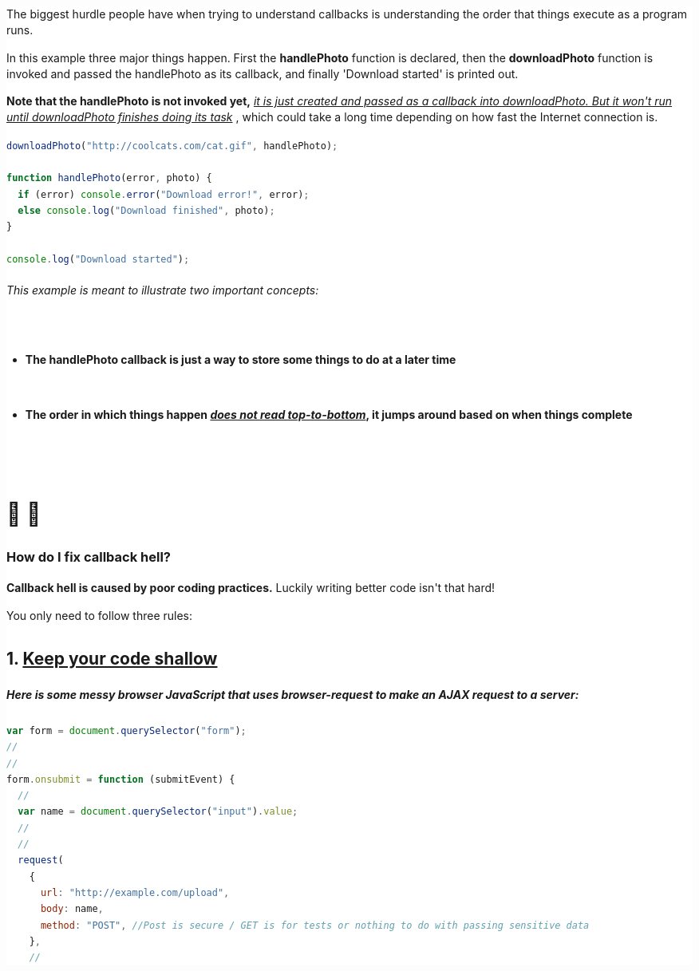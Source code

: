 The biggest hurdle people have when trying to understand callbacks is understanding the order that things execute as a program runs.

In this example three major things happen. First the **handlePhoto** function is declared, then the **downloadPhoto** function is invoked and passed the handlePhoto as its callback, and finally 'Download started' is printed out.

**Note that the handlePhoto is not invoked yet,** <u>_it is just created and passed as a callback into downloadPhoto. But it won't run until downloadPhoto finishes doing its task_</u> , which could take a long time depending on how fast the Internet connection is.

```javascript
downloadPhoto("http://coolcats.com/cat.gif", handlePhoto);

function handlePhoto(error, photo) {
  if (error) console.error("Download error!", error);
  else console.log("Download finished", photo);
}

console.log("Download started");
```

###### This example is meant to illustrate two important concepts:

<br>

- **The handlePhoto callback is just a way to store some things to do at a later time**

<br>

- **The order in which things happen <u>_does not read top-to-bottom_,</u> it jumps around based on when things complete**

<br>
<br>

# 🥥 🌴

### How do I fix callback hell?

**Callback hell is caused by poor coding practices.** Luckily writing better code isn't that hard!

You only need to follow three rules:

## 1. <u>Keep your code shallow</u>

##### Here is some messy browser JavaScript that uses browser-request to make an AJAX request to a server:

```javascript
var form = document.querySelector("form");
//
//
form.onsubmit = function (submitEvent) {
  //
  var name = document.querySelector("input").value;
  //
  //
  request(
    {
      url: "http://example.com/upload",
      body: name,
      method: "POST", //Post is secure / GET is for tests or nothing to do with passing sensitive data
    },
    //
```